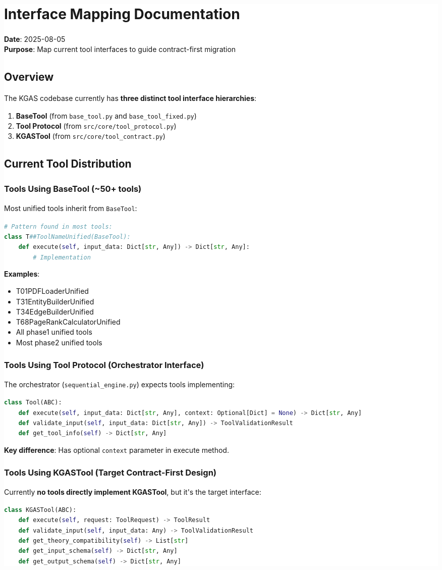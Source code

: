 # Interface Mapping Documentation

**Date**: 2025-08-05  
**Purpose**: Map current tool interfaces to guide contract-first migration

## Overview

The KGAS codebase currently has **three distinct tool interface hierarchies**:

1. **BaseTool** (from `base_tool.py` and `base_tool_fixed.py`)
2. **Tool Protocol** (from `src/core/tool_protocol.py`) 
3. **KGASTool** (from `src/core/tool_contract.py`)

## Current Tool Distribution

### Tools Using BaseTool (~50+ tools)

Most unified tools inherit from `BaseTool`:

```python
# Pattern found in most tools:
class T##ToolNameUnified(BaseTool):
    def execute(self, input_data: Dict[str, Any]) -> Dict[str, Any]:
        # Implementation
```

**Examples**:
- T01PDFLoaderUnified
- T31EntityBuilderUnified  
- T34EdgeBuilderUnified
- T68PageRankCalculatorUnified
- All phase1 unified tools
- Most phase2 unified tools

### Tools Using Tool Protocol (Orchestrator Interface)

The orchestrator (`sequential_engine.py`) expects tools implementing:

```python
class Tool(ABC):
    def execute(self, input_data: Dict[str, Any], context: Optional[Dict] = None) -> Dict[str, Any]
    def validate_input(self, input_data: Dict[str, Any]) -> ToolValidationResult
    def get_tool_info(self) -> Dict[str, Any]
```

**Key difference**: Has optional `context` parameter in execute method.

### Tools Using KGASTool (Target Contract-First Design)

Currently **no tools directly implement KGASTool**, but it's the target interface:

```python
class KGASTool(ABC):
    def execute(self, request: ToolRequest) -> ToolResult
    def validate_input(self, input_data: Any) -> ToolValidationResult  
    def get_theory_compatibility(self) -> List[str]
    def get_input_schema(self) -> Dict[str, Any]
    def get_output_schema(self) -> Dict[str, Any]
```
